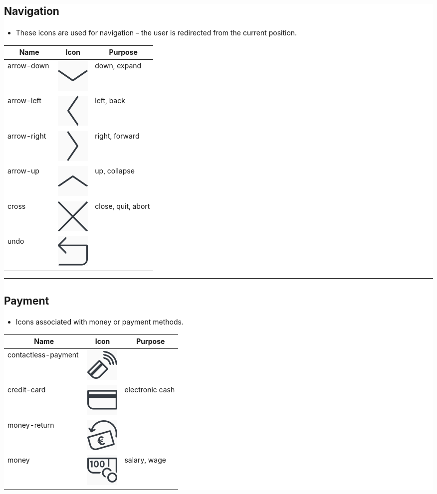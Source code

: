 
## Navigation

- These icons are used for navigation – the user is redirected from the current position.

| Name | Icon | Purpose |
|---|---|---|
| arrow-down | ![arrow-down](assets/navigation/arrow-down@1x.png) | down, expand |
| arrow-left | ![arrow-left](assets/navigation/arrow-left@1x.png) | left, back |
| arrow-right | ![arrow-right](assets/navigation/arrow-right@1x.png) | right, forward |
| arrow-up | ![arrow-up](assets/navigation/arrow-up@1x.png) | up, collapse |
| cross | ![cross](assets/navigation/cross@1x.png) | close, quit, abort |
| undo | ![undo](assets/navigation/undo@1x.png) |  |

---

## Payment

- Icons associated with money or payment methods.

| Name | Icon | Purpose |
|---|---|---|
| contactless-payment | ![contactless-payment](assets/payment/contactless-payment@1x.png) |  |
| credit-card | ![credit-card](assets/payment/credit-card@1x.png) | electronic cash |
| money-return | ![earth](assets/payment/money-return@1x.png) |  |
| money | ![money](assets/payment/money@1x.png) | salary, wage |
